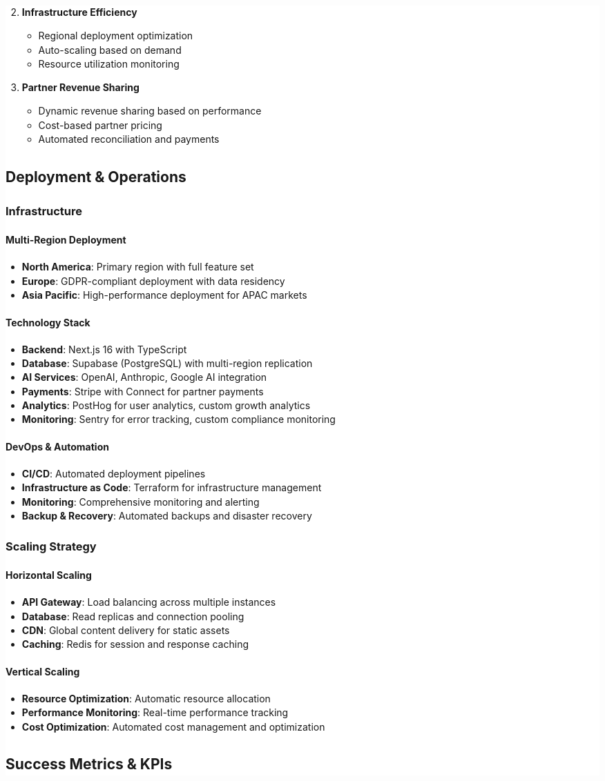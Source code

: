 2. **Infrastructure Efficiency**
   - Regional deployment optimization
   - Auto-scaling based on demand
   - Resource utilization monitoring

3. **Partner Revenue Sharing**
   - Dynamic revenue sharing based on performance
   - Cost-based partner pricing
   - Automated reconciliation and payments

## Deployment & Operations

### Infrastructure

#### Multi-Region Deployment

- **North America**: Primary region with full feature set
- **Europe**: GDPR-compliant deployment with data residency
- **Asia Pacific**: High-performance deployment for APAC markets

#### Technology Stack

- **Backend**: Next.js 16 with TypeScript
- **Database**: Supabase (PostgreSQL) with multi-region replication
- **AI Services**: OpenAI, Anthropic, Google AI integration
- **Payments**: Stripe with Connect for partner payments
- **Analytics**: PostHog for user analytics, custom growth analytics
- **Monitoring**: Sentry for error tracking, custom compliance monitoring

#### DevOps & Automation

- **CI/CD**: Automated deployment pipelines
- **Infrastructure as Code**: Terraform for infrastructure management
- **Monitoring**: Comprehensive monitoring and alerting
- **Backup & Recovery**: Automated backups and disaster recovery

### Scaling Strategy

#### Horizontal Scaling

- **API Gateway**: Load balancing across multiple instances
- **Database**: Read replicas and connection pooling
- **CDN**: Global content delivery for static assets
- **Caching**: Redis for session and response caching

#### Vertical Scaling

- **Resource Optimization**: Automatic resource allocation
- **Performance Monitoring**: Real-time performance tracking
- **Cost Optimization**: Automated cost management and optimization

## Success Metrics & KPIs
